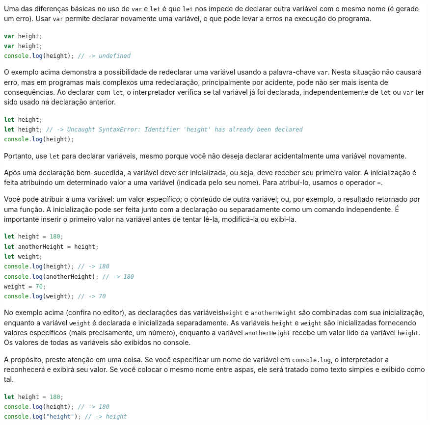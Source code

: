 Uma das diferenças básicas no uso de `var` e `let` é que `let` nos impede de declarar outra variável com o mesmo nome (é gerado um erro). Usar `var` permite declarar novamente uma variável, o que pode levar a erros na execução do programa.

```javascript
var height;
var height;
console.log(height); // -> undefined
```

O exemplo acima demonstra a possibilidade de redeclarar uma variável usando a palavra-chave `var`. Nesta situação não causará erro, mas em programas mais complexos uma redeclaração, principalmente por acidente, pode não ser mais isenta de consequências. Ao declarar com `let`, o interpretador verifica se tal variável já foi declarada, independentemente de `let` ou `var` ter sido usado na declaração anterior.

```javascript
let height;
let height; // -> Uncaught SyntaxError: Identifier 'height' has already been declared
console.log(height);
```

Portanto, use `let` para declarar variáveis, mesmo porque você não deseja declarar acidentalmente uma variável novamente.

Após uma declaração bem-sucedida, a variável deve ser inicializada, ou seja, deve receber seu primeiro valor. A inicialização é feita atribuindo um determinado valor a uma variável (indicada pelo seu nome). Para atribuí-lo, usamos o operador `=`.

Você pode atribuir a uma variável: um valor específico; o conteúdo de outra variável; ou, por exemplo, o resultado retornado por uma função. A inicialização pode ser feita junto com a declaração ou separadamente como um comando independente. É importante inserir o primeiro valor na variável antes de tentar lê-la, modificá-la ou exibi-la.

```javascript
let height = 180;
let anotherHeight = height;
let weight;
console.log(height); // -> 180
console.log(anotherHeight); // -> 180
weight = 70;
console.log(weight); // -> 70
```

No exemplo acima (confira no editor), as declarações das variáveis ​​`height` e `anotherHeight` são combinadas com sua inicialização, enquanto a variável `weight` é declarada e inicializada separadamente. As variáveis ​​`height` e `weight` são inicializadas fornecendo valores específicos (mais precisamente, um número), enquanto a variável `anotherHeight` recebe um valor lido da variável `height`. Os valores de todas as variáveis ​​são exibidos no console.

A propósito, preste atenção em uma coisa. Se você especificar um nome de variável em `console.log`, o interpretador a reconhecerá e exibirá seu valor. Se você colocar o mesmo nome entre aspas, ele será tratado como texto simples e exibido como tal.

```javascript
let height = 180;
console.log(height); // -> 180
console.log("height"); // -> height
```

